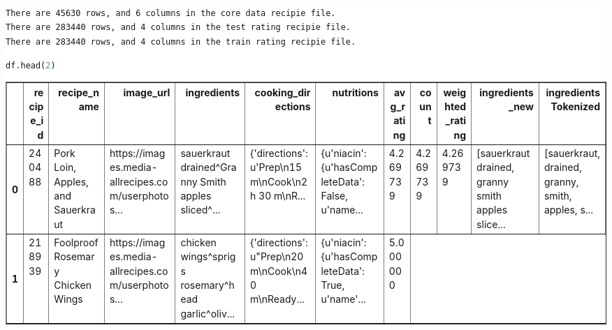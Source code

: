     There are 45630 rows, and 6 columns in the core data recipie file.
    There are 283440 rows, and 4 columns in the test rating recipie file.
    There are 283440 rows, and 4 columns in the train rating recipie file.



```python
df.head(2)
```




<div>
<style scoped>
    .dataframe tbody tr th:only-of-type {
        vertical-align: middle;
    }

    .dataframe tbody tr th {
        vertical-align: top;
    }

    .dataframe thead th {
        text-align: right;
    }
</style>
<table border="1" class="dataframe">
  <thead>
    <tr style="text-align: right;">
      <th></th>
      <th>recipe_id</th>
      <th>recipe_name</th>
      <th>image_url</th>
      <th>ingredients</th>
      <th>cooking_directions</th>
      <th>nutritions</th>
      <th>avg_rating</th>
      <th>count</th>
      <th>weighted_rating</th>
      <th>ingredients_new</th>
      <th>ingredientsTokenized</th>
    </tr>
  </thead>
  <tbody>
    <tr>
      <th>0</th>
      <td>240488</td>
      <td>Pork Loin, Apples, and Sauerkraut</td>
      <td>https://images.media-allrecipes.com/userphotos...</td>
      <td>sauerkraut drained^Granny Smith apples sliced^...</td>
      <td>{'directions': u'Prep\n15 m\nCook\n2 h 30 m\nR...</td>
      <td>{u'niacin': {u'hasCompleteData': False, u'name...</td>
      <td>4.269739</td>
      <td>4.269739</td>
      <td>4.269739</td>
      <td>[sauerkraut drained, granny smith apples slice...</td>
      <td>[sauerkraut, drained, granny, smith, apples, s...</td>
    </tr>
    <tr>
      <th>1</th>
      <td>218939</td>
      <td>Foolproof Rosemary Chicken Wings</td>
      <td>https://images.media-allrecipes.com/userphotos...</td>
      <td>chicken wings^sprigs rosemary^head garlic^oliv...</td>
      <td>{'directions': u"Prep\n20 m\nCook\n40 m\nReady...</td>
      <td>{u'niacin': {u'hasCompleteData': True, u'name'...</td>
      <td>5.000000</td>